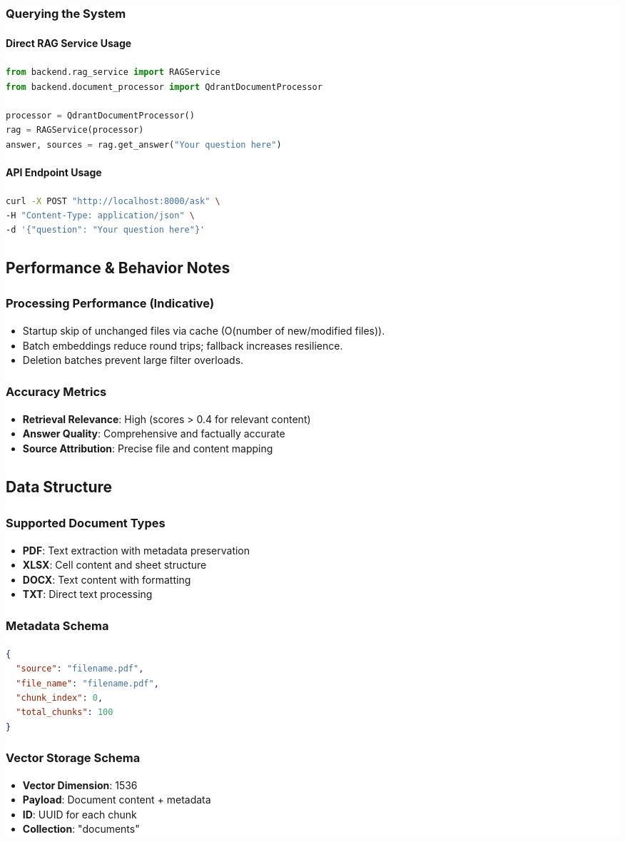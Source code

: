 ### Querying the System

#### Direct RAG Service Usage
```python
from backend.rag_service import RAGService
from backend.document_processor import QdrantDocumentProcessor

processor = QdrantDocumentProcessor()
rag = RAGService(processor)
answer, sources = rag.get_answer("Your question here")
```

#### API Endpoint Usage
```bash
curl -X POST "http://localhost:8000/ask" \
-H "Content-Type: application/json" \
-d '{"question": "Your question here"}'
```

## Performance & Behavior Notes

### Processing Performance (Indicative)
- Startup skip of unchanged files via cache (O(number of new/modified files)).
- Batch embeddings reduce round trips; fallback increases resilience.
- Deletion batches prevent large filter overloads.

### Accuracy Metrics
- **Retrieval Relevance**: High (scores > 0.4 for relevant content)
- **Answer Quality**: Comprehensive and factually accurate
- **Source Attribution**: Precise file and content mapping

## Data Structure

### Supported Document Types
- **PDF**: Text extraction with metadata preservation
- **XLSX**: Cell content and sheet structure
- **DOCX**: Text content with formatting
- **TXT**: Direct text processing

### Metadata Schema
```json
{
  "source": "filename.pdf",
  "file_name": "filename.pdf",
  "chunk_index": 0,
  "total_chunks": 100
}
```

### Vector Storage Schema
- **Vector Dimension**: 1536
- **Payload**: Document content + metadata
- **ID**: UUID for each chunk
- **Collection**: "documents"
